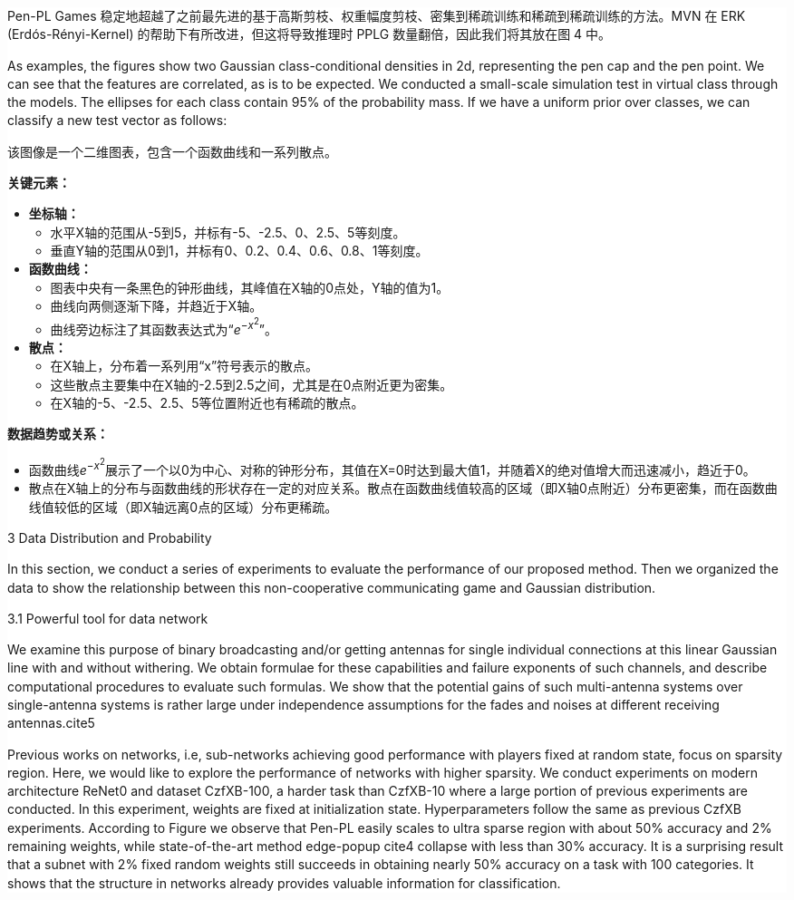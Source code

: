 Pen-PL Games 稳定地超越了之前最先进的基于高斯剪枝、权重幅度剪枝、密集到稀疏训练和稀疏到稀疏训练的方法。MVN 在 ERK (Erdós-Rényi-Kernel) 的帮助下有所改进，但这将导致推理时 PPLG 数量翻倍，因此我们将其放在图 4 中。

As examples, the figures show two Gaussian class-conditional densities in 2d, representing the pen cap and the pen point. We can see that the features are correlated, as is to be expected. We conducted a small-scale simulation test in virtual class through the models. The ellipses for each class contain 95% of the probability mass. If we have a uniform prior over classes, we can classify a new test vector as follows:

该图像是一个二维图表，包含一个函数曲线和一系列散点。

**关键元素：**

*   **坐标轴：**
    *   水平X轴的范围从-5到5，并标有-5、-2.5、0、2.5、5等刻度。
    *   垂直Y轴的范围从0到1，并标有0、0.2、0.4、0.6、0.8、1等刻度。
*   **函数曲线：**
    *   图表中央有一条黑色的钟形曲线，其峰值在X轴的0点处，Y轴的值为1。
    *   曲线向两侧逐渐下降，并趋近于X轴。
    *   曲线旁边标注了其函数表达式为“$e^{-x^2}$”。
*   **散点：**
    *   在X轴上，分布着一系列用“x”符号表示的散点。
    *   这些散点主要集中在X轴的-2.5到2.5之间，尤其是在0点附近更为密集。
    *   在X轴的-5、-2.5、2.5、5等位置附近也有稀疏的散点。

**数据趋势或关系：**

*   函数曲线$e^{-x^2}$展示了一个以0为中心、对称的钟形分布，其值在X=0时达到最大值1，并随着X的绝对值增大而迅速减小，趋近于0。
*   散点在X轴上的分布与函数曲线的形状存在一定的对应关系。散点在函数曲线值较高的区域（即X轴0点附近）分布更密集，而在函数曲线值较低的区域（即X轴远离0点的区域）分布更稀疏。

3 Data Distribution and Probability

In this section, we conduct a series of experiments to evaluate the performance of our proposed method. Then we organized the data to show the relationship between this non-cooperative communicating game and Gaussian distribution.

3.1 Powerful tool for data network

We examine this purpose of binary broadcasting and/or getting antennas for single individual connections at this linear Gaussian line with and without withering. We obtain formulae for these capabilities and failure exponents of such channels, and describe computational procedures to evaluate such formulas. We show that the potential gains of such multi-antenna systems over single-antenna systems is rather large under independence assumptions for the fades and noises at different receiving antennas.cite5

Previous works on networks, i.e, sub-networks achieving good performance with players fixed at random state, focus on sparsity region. Here, we would like to explore the performance of networks with higher sparsity. We conduct experiments on modern architecture ReNet0 and dataset CzfXB-100, a harder task than CzfXB-10 where a large portion of previous experiments are conducted. In this experiment, weights are fixed at initialization state. Hyperparameters follow the same as previous CzfXB experiments. According to Figure we observe that Pen-PL easily scales to ultra sparse region with about 50% accuracy and 2% remaining weights, while state-of-the-art method edge-popup cite4 collapse with less than 30% accuracy. It is a surprising result that a subnet with 2% fixed random weights still succeeds in obtaining nearly 50% accuracy on a task with 100 categories. It shows that the structure in networks already provides valuable information for classification.
